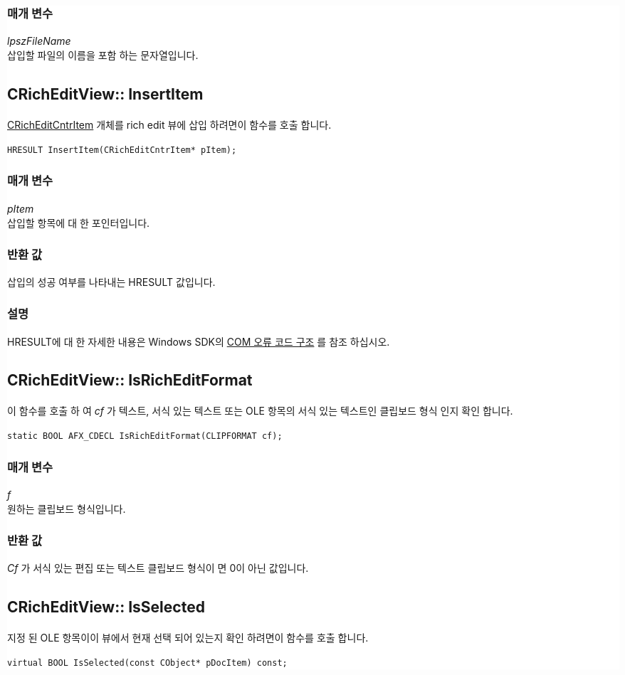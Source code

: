 ### <a name="parameters"></a>매개 변수

*lpszFileName*<br/>
삽입할 파일의 이름을 포함 하는 문자열입니다.

## <a name="cricheditviewinsertitem"></a><a name="insertitem"></a> CRichEditView:: InsertItem

[CRichEditCntrItem](../../mfc/reference/cricheditcntritem-class.md) 개체를 rich edit 뷰에 삽입 하려면이 함수를 호출 합니다.

```
HRESULT InsertItem(CRichEditCntrItem* pItem);
```

### <a name="parameters"></a>매개 변수

*pItem*<br/>
삽입할 항목에 대 한 포인터입니다.

### <a name="return-value"></a>반환 값

삽입의 성공 여부를 나타내는 HRESULT 값입니다.

### <a name="remarks"></a>설명

HRESULT에 대 한 자세한 내용은 Windows SDK의 [COM 오류 코드 구조](/windows/win32/com/structure-of-com-error-codes) 를 참조 하십시오.

## <a name="cricheditviewisricheditformat"></a><a name="isricheditformat"></a> CRichEditView:: IsRichEditFormat

이 함수를 호출 하 여 *cf* 가 텍스트, 서식 있는 텍스트 또는 OLE 항목의 서식 있는 텍스트인 클립보드 형식 인지 확인 합니다.

```
static BOOL AFX_CDECL IsRichEditFormat(CLIPFORMAT cf);
```

### <a name="parameters"></a>매개 변수

*f*<br/>
원하는 클립보드 형식입니다.

### <a name="return-value"></a>반환 값

*Cf* 가 서식 있는 편집 또는 텍스트 클립보드 형식이 면 0이 아닌 값입니다.

## <a name="cricheditviewisselected"></a><a name="isselected"></a> CRichEditView:: IsSelected

지정 된 OLE 항목이이 뷰에서 현재 선택 되어 있는지 확인 하려면이 함수를 호출 합니다.

```
virtual BOOL IsSelected(const CObject* pDocItem) const;
```
